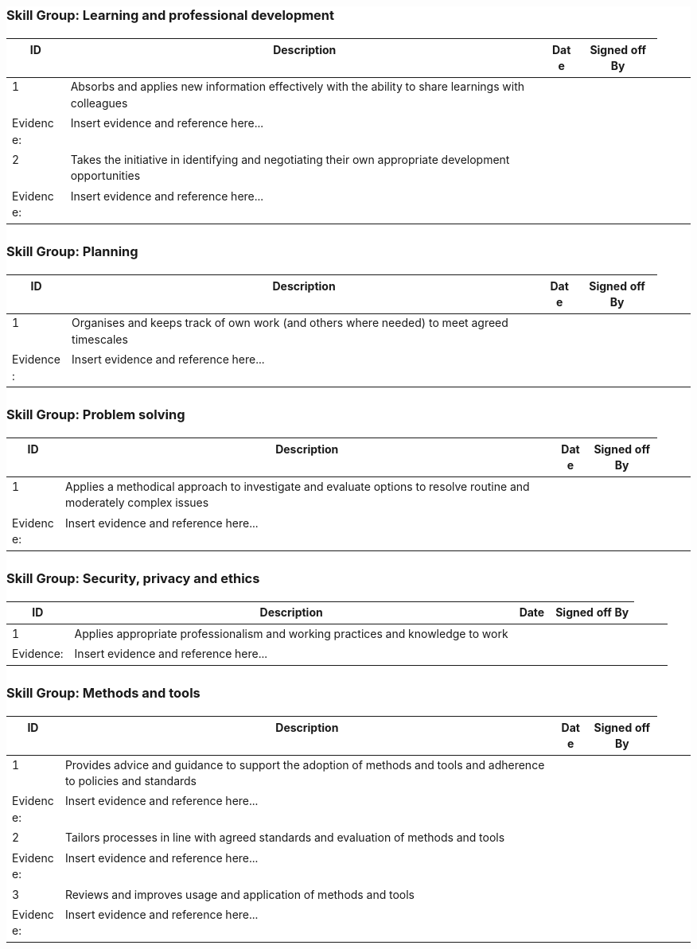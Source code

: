   
  
  
### Skill Group: Learning and professional development  
  
| ID  | Description  | Date  | Signed off By  |  
|---|---|---|---|  
| 1 | Absorbs and applies new information effectively with the ability to share learnings with colleagues | | |  
| Evidence: <td colspan=3> Insert evidence and reference here... |  
| 2 | Takes the initiative in identifying and negotiating their own appropriate development opportunities | | |  
| Evidence: <td colspan=3> Insert evidence and reference here... |  
  
  
  
  
### Skill Group: Planning  
  
| ID  | Description  | Date  | Signed off By  |  
|---|---|---|---|  
| 1 | Organises and keeps track of own work (and others where needed) to meet agreed timescales | | |  
| Evidence: <td colspan=3> Insert evidence and reference here... |  
  
  
  
  
### Skill Group: Problem solving  
  
| ID  | Description  | Date  | Signed off By  |  
|---|---|---|---|  
| 1 | Applies a methodical approach to investigate and evaluate options to resolve routine and moderately complex issues | | |  
| Evidence: <td colspan=3> Insert evidence and reference here... |  
  
  
  
  
### Skill Group: Security, privacy and ethics  
  
| ID  | Description  | Date  | Signed off By  |  
|---|---|---|---|  
| 1 | Applies appropriate professionalism and working practices and knowledge to work | | |  
| Evidence: <td colspan=3> Insert evidence and reference here... |  
  
  
  
  
### Skill Group: Methods and tools  
  
| ID  | Description  | Date  | Signed off By  |  
|---|---|---|---|  
| 1 | Provides advice and guidance to support the adoption of methods and tools and adherence to policies and standards | | |  
| Evidence: <td colspan=3> Insert evidence and reference here... |  
| 2 | Tailors processes in line with agreed standards and evaluation of methods and tools | | |  
| Evidence: <td colspan=3> Insert evidence and reference here... |  
| 3 | Reviews and improves usage and application of methods and tools | | |  
| Evidence: <td colspan=3> Insert evidence and reference here... |  
  